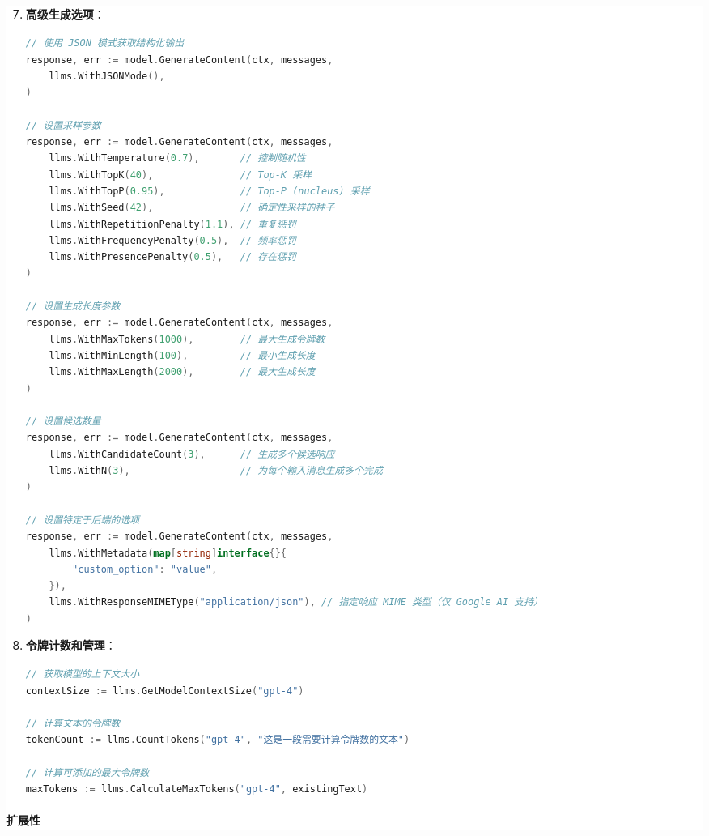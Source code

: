 7. **高级生成选项**：
   ```go
   // 使用 JSON 模式获取结构化输出
   response, err := model.GenerateContent(ctx, messages, 
       llms.WithJSONMode(),
   )
   
   // 设置采样参数
   response, err := model.GenerateContent(ctx, messages, 
       llms.WithTemperature(0.7),       // 控制随机性
       llms.WithTopK(40),               // Top-K 采样
       llms.WithTopP(0.95),             // Top-P (nucleus) 采样
       llms.WithSeed(42),               // 确定性采样的种子
       llms.WithRepetitionPenalty(1.1), // 重复惩罚
       llms.WithFrequencyPenalty(0.5),  // 频率惩罚
       llms.WithPresencePenalty(0.5),   // 存在惩罚
   )
   
   // 设置生成长度参数
   response, err := model.GenerateContent(ctx, messages, 
       llms.WithMaxTokens(1000),        // 最大生成令牌数
       llms.WithMinLength(100),         // 最小生成长度
       llms.WithMaxLength(2000),        // 最大生成长度
   )
   
   // 设置候选数量
   response, err := model.GenerateContent(ctx, messages, 
       llms.WithCandidateCount(3),      // 生成多个候选响应
       llms.WithN(3),                   // 为每个输入消息生成多个完成
   )
   
   // 设置特定于后端的选项
   response, err := model.GenerateContent(ctx, messages, 
       llms.WithMetadata(map[string]interface{}{
           "custom_option": "value",
       }),
       llms.WithResponseMIMEType("application/json"), // 指定响应 MIME 类型（仅 Google AI 支持）
   )
   ```

8. **令牌计数和管理**：
   ```go
   // 获取模型的上下文大小
   contextSize := llms.GetModelContextSize("gpt-4")
   
   // 计算文本的令牌数
   tokenCount := llms.CountTokens("gpt-4", "这是一段需要计算令牌数的文本")
   
   // 计算可添加的最大令牌数
   maxTokens := llms.CalculateMaxTokens("gpt-4", existingText)
   ```

#### 扩展性

